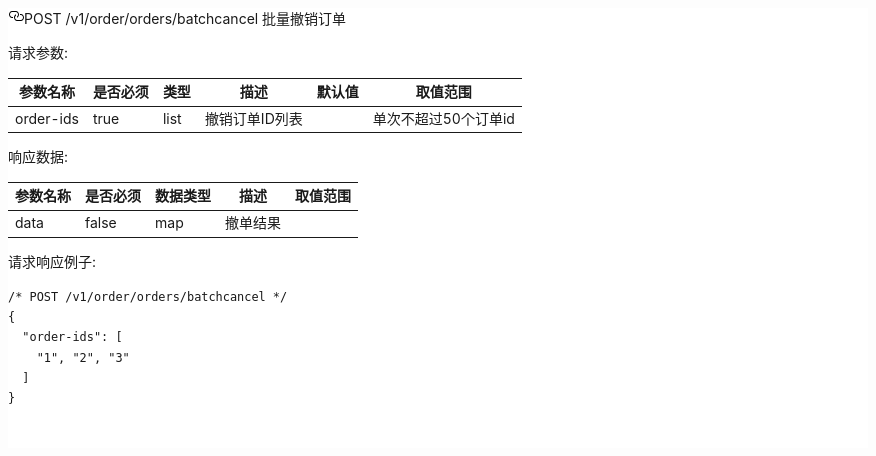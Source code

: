 <a id="user-content-post-v1orderordersbatchcancel-批量撤销订单" class="anchor" href="#post-v1orderordersbatchcancel-%E6%89%B9%E9%87%8F%E6%92%A4%E9%94%80%E8%AE%A2%E5%8D%95" aria-hidden="true"><svg class="octicon octicon-link" viewBox="0 0 16 16" version="1.1" width="16" height="16" aria-hidden="true"><path fill-rule="evenodd" d="M4 9h1v1H4c-1.5 0-3-1.69-3-3.5S2.55 3 4 3h4c1.45 0 3 1.69 3 3.5 0 1.41-.91 2.72-2 3.25V8.59c.58-.45 1-1.27 1-2.09C10 5.22 8.98 4 8 4H4c-.98 0-2 1.22-2 2.5S3 9 4 9zm9-3h-1v1h1c1 0 2 1.22 2 2.5S13.98 12 13 12H9c-.98 0-2-1.22-2-2.5 0-.83.42-1.64 1-2.09V6.25c-1.09.53-2 1.84-2 3.25C6 11.31 7.55 13 9 13h4c1.45 0 3-1.69 3-3.5S14.5 6 13 6z"></path></svg></a>POST /v1/order/orders/batchcancel 批量撤销订单</h4>
<p>请求参数:</p>
<table>
<thead>
<tr>
<th>参数名称</th>
<th>是否必须</th>
<th>类型</th>
<th>描述</th>
<th>默认值</th>
<th>取值范围</th>
</tr>
</thead>
<tbody>
<tr>
<td>order-ids</td>
<td>true</td>
<td>list</td>
<td>撤销订单ID列表</td>
<td></td>
<td>单次不超过50个订单id</td>
</tr>
</tbody>
</table>
<p>响应数据:</p>
<table>
<thead>
<tr>
<th>参数名称</th>
<th>是否必须</th>
<th>数据类型</th>
<th>描述</th>
<th>取值范围</th>
</tr>
</thead>
<tbody>
<tr>
<td>data</td>
<td>false</td>
<td>map</td>
<td>撤单结果</td>
<td></td>
</tr>
</tbody>
</table>
<p>请求响应例子:</p>
<pre><code>/* POST /v1/order/orders/batchcancel */
{
  &#34;order-ids&#34;: [
    &#34;1&#34;, &#34;2&#34;, &#34;3&#34;
  ]
}
